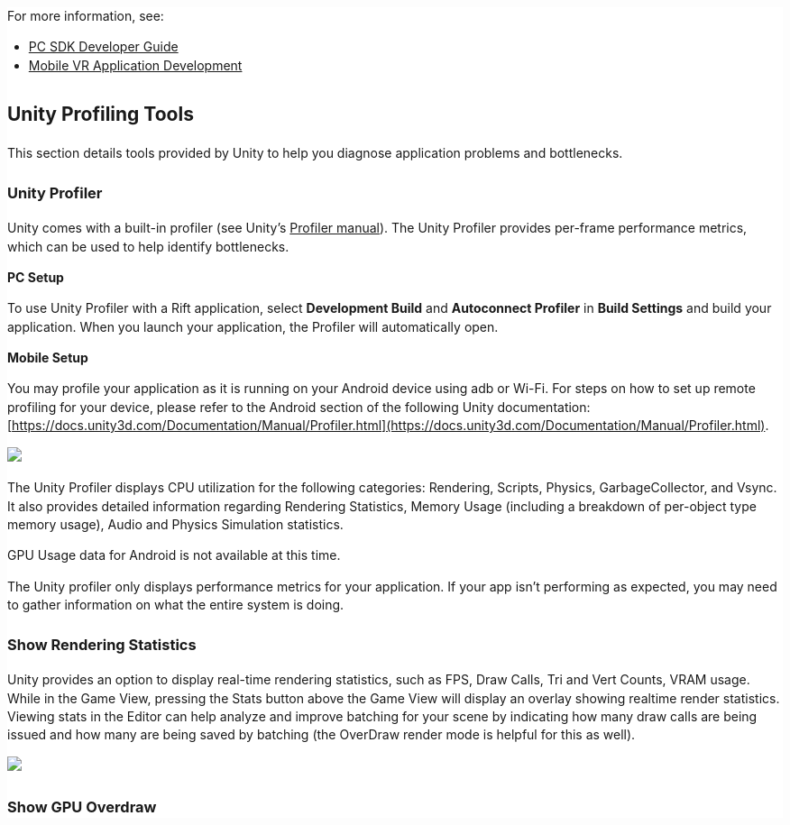 For more information, see:

* [PC SDK Developer Guide](https://developer.oculus.com/documentation/pcsdk/latest/concepts/book-dg/)
* [Mobile VR Application Development](https://developer.oculus.com/documentation/mobilesdk/latest/concepts/book-intro/)


## Unity Profiling Tools

This section details tools provided by Unity to help you diagnose application problems and bottlenecks.

### Unity Profiler

Unity comes with a built-in profiler (see Unity’s [Profiler manual](http://docs.unity3d.com/Manual/Profiler.html)). The Unity Profiler provides per-frame performance metrics, which can be used to help identify bottlenecks.

**PC Setup**

To use Unity Profiler with a Rift application, select **Development Build** and **Autoconnect Profiler** in **Build Settings** and build your application. When you launch your application, the Profiler will automatically open.

**Mobile Setup**

You may profile your application as it is running on your Android device using adb or Wi-Fi. For steps on how to set up remote profiling for your device, please refer to the Android section of the following Unity documentation: [https://docs.unity3d.com/Documentation/Manual/Profiler.html](https://docs.unity3d.com/Documentation/Manual/Profiler.html).

![](/images/documentationunitylatestconceptsunity-integration-perf-0.jpg)

The Unity Profiler displays CPU utilization for the following categories: Rendering, Scripts, Physics, GarbageCollector, and Vsync. It also provides detailed information regarding Rendering Statistics, Memory Usage (including a breakdown of per-object type memory usage), Audio and Physics Simulation statistics.

GPU Usage data for Android is not available at this time.

The Unity profiler only displays performance metrics for your application. If your app isn’t performing as expected, you may need to gather information on what the entire system is doing.

### Show Rendering Statistics

Unity provides an option to display real-time rendering statistics, such as FPS, Draw Calls, Tri and Vert Counts, VRAM usage. While in the Game View, pressing the Stats button above the Game View will display an overlay showing realtime render statistics. Viewing stats in the Editor can help analyze and improve batching for your scene by indicating how many draw calls are being issued and how many are being saved by batching (the OverDraw render mode is helpful for this as well).

![](/images/documentationunitylatestconceptsunity-integration-perf-1.png)

### Show GPU Overdraw
